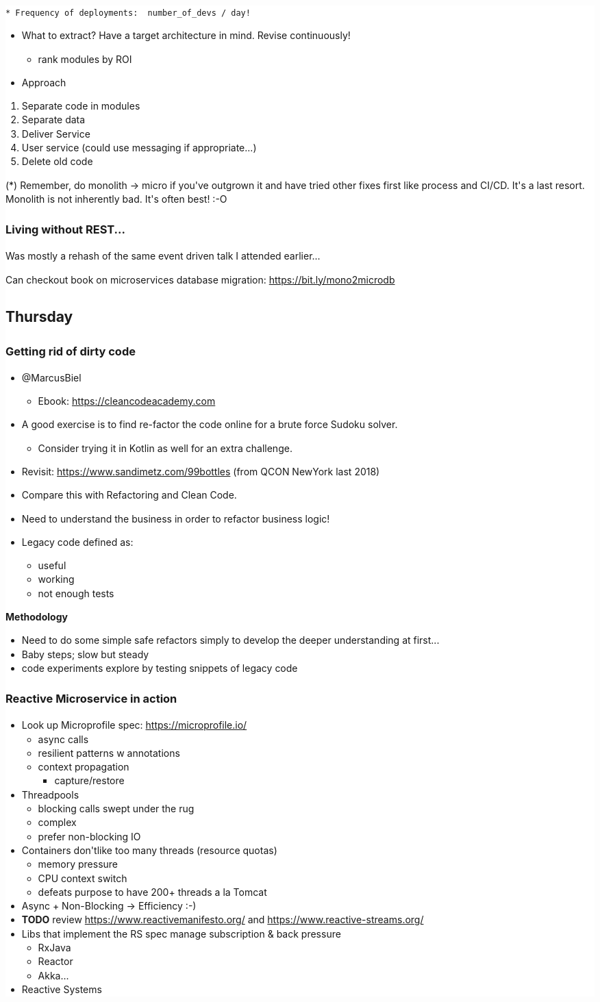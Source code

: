     * Frequency of deployments:  number_of_devs / day!
* What to extract? Have a target architecture in mind.  Revise continuously!
    * rank modules by ROI
    
* Approach

1. Separate code in modules
2. Separate data
3. Deliver Service
4. User service (could use messaging if appropriate...)
5. Delete old code
        
(*) Remember, do monolith -> micro if you've outgrown it and have tried other fixes first like process and CI/CD.  It's a last resort.  Monolith is not inherently bad.  It's often best! :-O
    
### Living without REST...

Was mostly a rehash of the same event driven talk I attended earlier...

Can checkout book on microservices database migration: https://bit.ly/mono2microdb

## Thursday

### Getting rid of dirty code

*   @MarcusBiel
    * Ebook: https://cleancodeacademy.com


* A good exercise is to find re-factor the code online for a brute force Sudoku solver.
    * Consider trying it in Kotlin as well for an extra challenge.

* Revisit: https://www.sandimetz.com/99bottles (from QCON NewYork last 2018)

* Compare this with Refactoring and Clean Code.
* Need to understand the business in order to refactor business logic!
* Legacy code defined as:
    * useful
    * working
    * not enough tests
    
 **Methodology**
 * Need to do some simple safe refactors simply to develop the deeper understanding at first...
 * Baby steps; slow but steady
 * code experiments explore by testing snippets of legacy code

### Reactive Microservice in action

* Look up Microprofile spec: https://microprofile.io/
    * async calls
    * resilient patterns w annotations
    * context propagation
        * capture/restore
 * Threadpools
    * blocking calls swept under the rug
    * complex
    * prefer non-blocking IO
* Containers don'tlike too many threads (resource quotas)
    * memory pressure
    * CPU context switch
    * defeats purpose to have 200+ threads a la Tomcat
* Async + Non-Blocking -> Efficiency :-)
* **TODO** review https://www.reactivemanifesto.org/ and https://www.reactive-streams.org/
* Libs that implement the RS spec manage subscription & back pressure
    * RxJava
    * Reactor
    * Akka...
* Reactive Systems